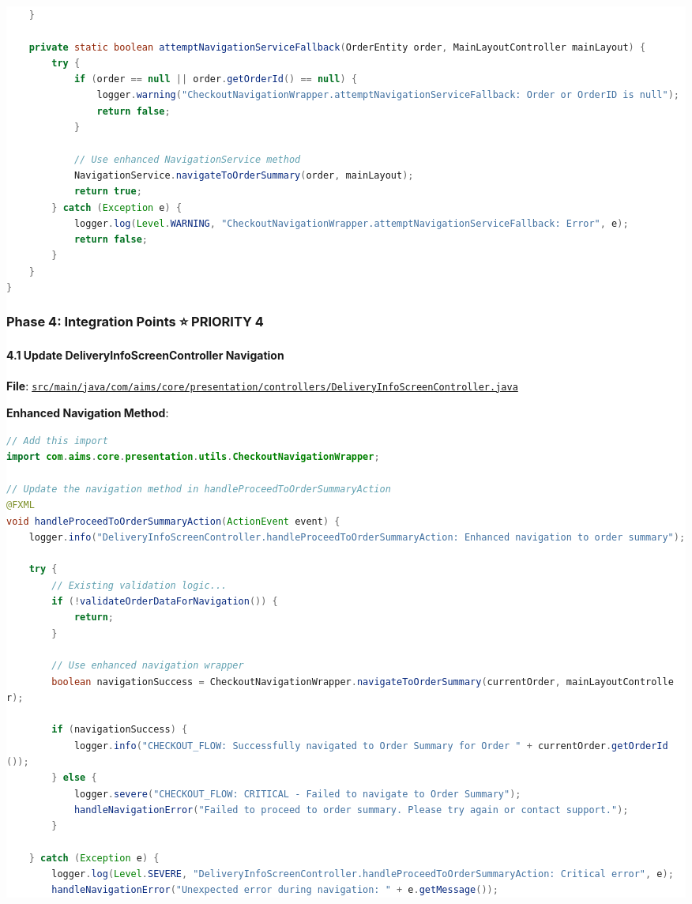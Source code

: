 ```java
    }
    
    private static boolean attemptNavigationServiceFallback(OrderEntity order, MainLayoutController mainLayout) {
        try {
            if (order == null || order.getOrderId() == null) {
                logger.warning("CheckoutNavigationWrapper.attemptNavigationServiceFallback: Order or OrderID is null");
                return false;
            }
            
            // Use enhanced NavigationService method
            NavigationService.navigateToOrderSummary(order, mainLayout);
            return true;
        } catch (Exception e) {
            logger.log(Level.WARNING, "CheckoutNavigationWrapper.attemptNavigationServiceFallback: Error", e);
            return false;
        }
    }
}
```

### **Phase 4: Integration Points** ⭐ **PRIORITY 4**

#### **4.1 Update DeliveryInfoScreenController Navigation**
**File**: [`src/main/java/com/aims/core/presentation/controllers/DeliveryInfoScreenController.java`](src/main/java/com/aims/core/presentation/controllers/DeliveryInfoScreenController.java)

**Enhanced Navigation Method**:
```java
// Add this import
import com.aims.core.presentation.utils.CheckoutNavigationWrapper;

// Update the navigation method in handleProceedToOrderSummaryAction
@FXML
void handleProceedToOrderSummaryAction(ActionEvent event) {
    logger.info("DeliveryInfoScreenController.handleProceedToOrderSummaryAction: Enhanced navigation to order summary");
    
    try {
        // Existing validation logic...
        if (!validateOrderDataForNavigation()) {
            return;
        }
        
        // Use enhanced navigation wrapper
        boolean navigationSuccess = CheckoutNavigationWrapper.navigateToOrderSummary(currentOrder, mainLayoutController);
        
        if (navigationSuccess) {
            logger.info("CHECKOUT_FLOW: Successfully navigated to Order Summary for Order " + currentOrder.getOrderId());
        } else {
            logger.severe("CHECKOUT_FLOW: CRITICAL - Failed to navigate to Order Summary");
            handleNavigationError("Failed to proceed to order summary. Please try again or contact support.");
        }
        
    } catch (Exception e) {
        logger.log(Level.SEVERE, "DeliveryInfoScreenController.handleProceedToOrderSummaryAction: Critical error", e);
        handleNavigationError("Unexpected error during navigation: " + e.getMessage());
```